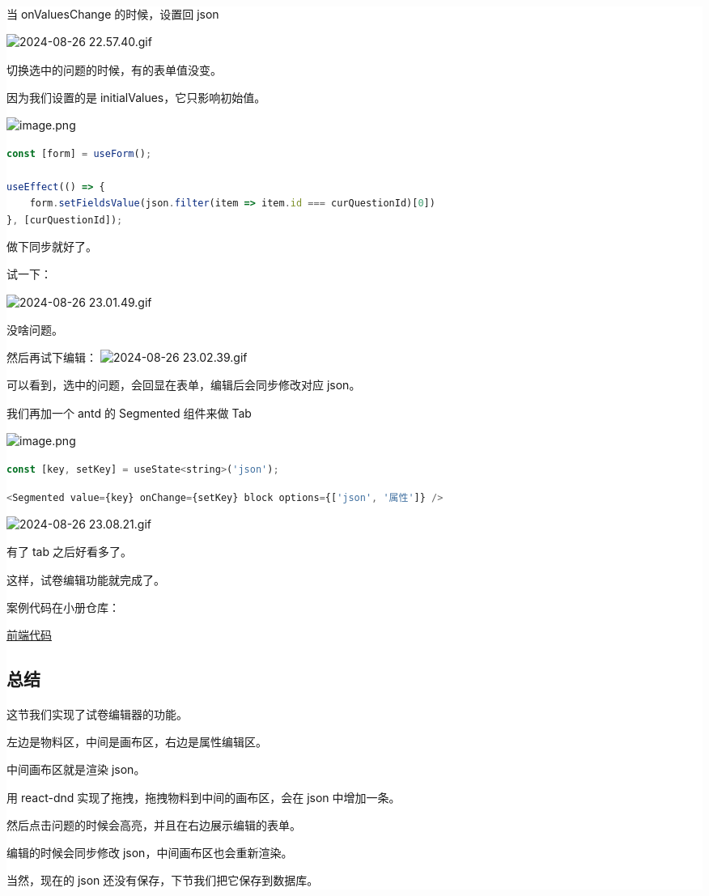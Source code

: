 当 onValuesChange 的时候，设置回 json


![2024-08-26 22.57.40.gif](https://p1-juejin.byteimg.com/tos-cn-i-k3u1fbpfcp/9b2982a1e8f344bfb22d3f3799ab2e99~tplv-k3u1fbpfcp-jj-mark:0:0:0:0:q75.image#?w=2840&h=1432&s=673511&e=gif&f=57&b=fefefe)

切换选中的问题的时候，有的表单值没变。

因为我们设置的是 initialValues，它只影响初始值。


![image.png](https://p6-juejin.byteimg.com/tos-cn-i-k3u1fbpfcp/5d011a6f00ff4024b23938bab0d5f5a7~tplv-k3u1fbpfcp-jj-mark:0:0:0:0:q75.image#?w=1500&h=1280&s=274047&e=png&b=1f1f1f)

```javascript
const [form] = useForm();

useEffect(() => {
    form.setFieldsValue(json.filter(item => item.id === curQuestionId)[0])
}, [curQuestionId]);
```
做下同步就好了。

试一下：


![2024-08-26 23.01.49.gif](https://p1-juejin.byteimg.com/tos-cn-i-k3u1fbpfcp/2e3070942cea41e69fa5ec6b0c4e5aea~tplv-k3u1fbpfcp-jj-mark:0:0:0:0:q75.image#?w=2840&h=1432&s=474323&e=gif&f=39&b=fdfdfd)

没啥问题。

然后再试下编辑：
![2024-08-26 23.02.39.gif](https://p1-juejin.byteimg.com/tos-cn-i-k3u1fbpfcp/76be7ae0c7bf41f487569daa4d971a8e~tplv-k3u1fbpfcp-jj-mark:0:0:0:0:q75.image#?w=2840&h=1432&s=432247&e=gif&f=70&b=fdfdfd)

可以看到，选中的问题，会回显在表单，编辑后会同步修改对应 json。

我们再加一个 antd 的 Segmented 组件来做 Tab

![image.png](https://p1-juejin.byteimg.com/tos-cn-i-k3u1fbpfcp/255fe3343dee427bb537b82f3abf6d99~tplv-k3u1fbpfcp-jj-mark:0:0:0:0:q75.image#?w=1742&h=1280&s=294036&e=png&b=1f1f1f)

```javascript
const [key, setKey] = useState<string>('json');
```
```javascript
<Segmented value={key} onChange={setKey} block options={['json', '属性']} />
```

![2024-08-26 23.08.21.gif](https://p1-juejin.byteimg.com/tos-cn-i-k3u1fbpfcp/57106a360f08412cbfd92b64d5f8fd89~tplv-k3u1fbpfcp-jj-mark:0:0:0:0:q75.image#?w=2840&h=1432&s=452683&e=gif&f=70&b=fdfdfd)

有了 tab 之后好看多了。

这样，试卷编辑功能就完成了。

案例代码在小册仓库：

[前端代码](https://github.com/QuarkGluonPlasma/nestjs-course-code/tree/main/exam-system-frontend)

## 总结

这节我们实现了试卷编辑器的功能。

左边是物料区，中间是画布区，右边是属性编辑区。

中间画布区就是渲染 json。

用 react-dnd 实现了拖拽，拖拽物料到中间的画布区，会在 json 中增加一条。

然后点击问题的时候会高亮，并且在右边展示编辑的表单。

编辑的时候会同步修改 json，中间画布区也会重新渲染。

当然，现在的 json 还没有保存，下节我们把它保存到数据库。


